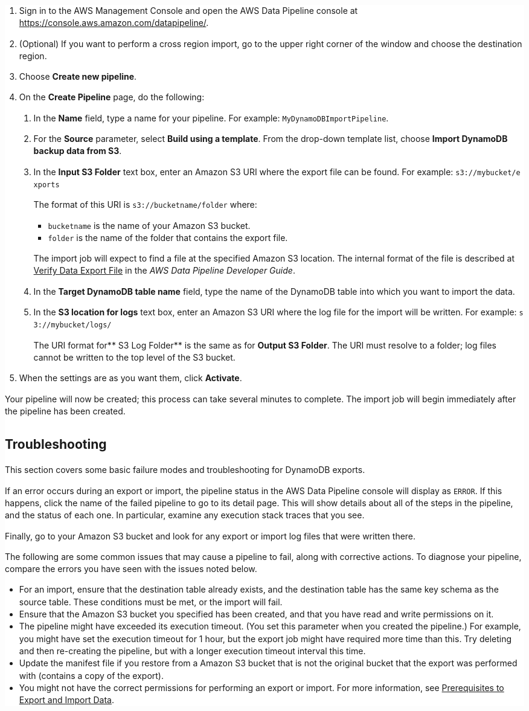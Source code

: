 1. Sign in to the AWS Management Console and open the AWS Data Pipeline console at [https://console\.aws\.amazon\.com/datapipeline/](https://console.aws.amazon.com/datapipeline/)\.

1. \(Optional\) If you want to perform a cross region import, go to the upper right corner of the window and choose the destination region\.

1. Choose **Create new pipeline**\.

1. On the **Create Pipeline** page, do the following:

   1. In the **Name** field, type a name for your pipeline\. For example: `MyDynamoDBImportPipeline`\.

   1. For the **Source** parameter, select **Build using a template**\. From the drop\-down template list, choose **Import DynamoDB backup data from S3**\.

   1. In the **Input S3 Folder** text box, enter an Amazon S3 URI where the export file can be found\. For example: `s3://mybucket/exports`

      The format of this URI is `s3://bucketname/folder` where:
      + `bucketname` is the name of your Amazon S3 bucket\.
      + `folder` is the name of the folder that contains the export file\.

      The import job will expect to find a file at the specified Amazon S3 location\. The internal format of the file is described at [Verify Data Export File](http://docs.aws.amazon.com/datapipeline/latest/DeveloperGuide/dp-importexport-ddb-pipelinejson-verifydata2.html) in the *AWS Data Pipeline Developer Guide*\.

   1. In the **Target DynamoDB table name** field, type the name of the DynamoDB table into which you want to import the data\.

   1. In the **S3 location for logs** text box, enter an Amazon S3 URI where the log file for the import will be written\. For example: `s3://mybucket/logs/`

      The URI format for** S3 Log Folder** is the same as for **Output S3 Folder**\. The URI must resolve to a folder; log files cannot be written to the top level of the S3 bucket\.

1. When the settings are as you want them, click **Activate**\.

Your pipeline will now be created; this process can take several minutes to complete\. The import job will begin immediately after the pipeline has been created\.

## Troubleshooting<a name="DataPipelineExportImport.Troubleshooting"></a>

This section covers some basic failure modes and troubleshooting for DynamoDB exports\.

If an error occurs during an export or import, the pipeline status in the AWS Data Pipeline console will display as `ERROR`\. If this happens, click the name of the failed pipeline to go to its detail page\. This will show details about all of the steps in the pipeline, and the status of each one\. In particular, examine any execution stack traces that you see\.

Finally, go to your Amazon S3 bucket and look for any export or import log files that were written there\.

The following are some common issues that may cause a pipeline to fail, along with corrective actions\. To diagnose your pipeline, compare the errors you have seen with the issues noted below\.
+ For an import, ensure that the destination table already exists, and the destination table has the same key schema as the source table\. These conditions must be met, or the import will fail\.
+ Ensure that the Amazon S3 bucket you specified has been created, and that you have read and write permissions on it\.
+ The pipeline might have exceeded its execution timeout\. \(You set this parameter when you created the pipeline\.\) For example, you might have set the execution timeout for 1 hour, but the export job might have required more time than this\. Try deleting and then re\-creating the pipeline, but with a longer execution timeout interval this time\.
+ Update the manifest file if you restore from a Amazon S3 bucket that is not the original bucket that the export was performed with \(contains a copy of the export\)\. 
+ You might not have the correct permissions for performing an export or import\. For more information, see [Prerequisites to Export and Import Data](#DataPipelineExportImport.Prereqs)\.